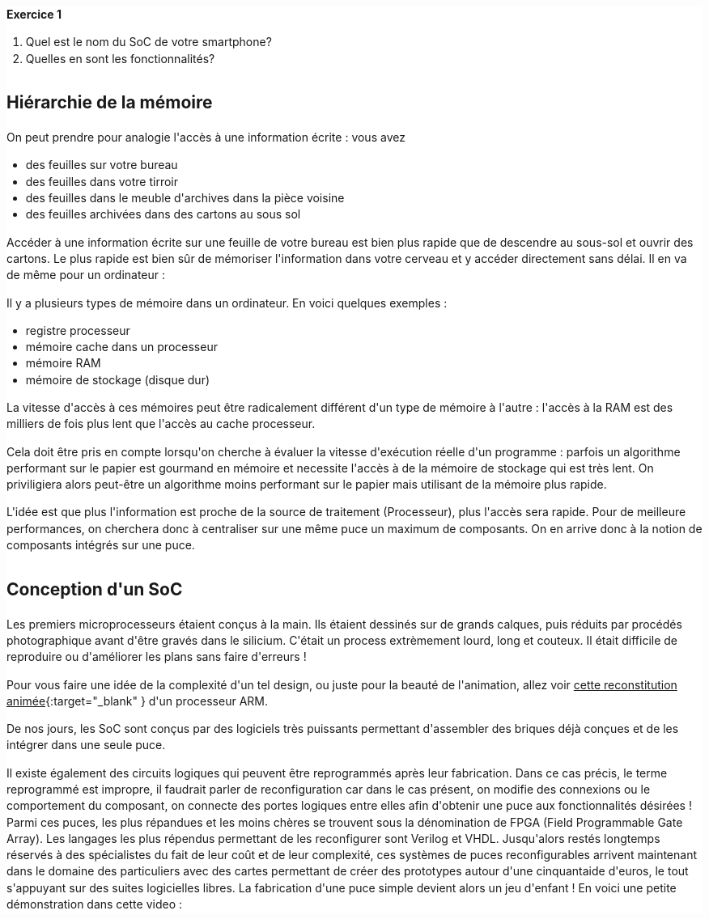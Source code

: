 **Exercice 1**

1. Quel est le nom du SoC de votre smartphone?
2. Quelles en sont les fonctionnalités?

## Hiérarchie de la mémoire

On peut prendre pour analogie l'accès à une information écrite : vous avez

- des feuilles sur votre bureau
- des feuilles dans votre tirroir
- des feuilles dans le meuble d'archives dans la pièce voisine
- des feuilles archivées dans des cartons au sous sol

Accéder à une information écrite sur une feuille de votre bureau est bien plus rapide que de descendre au sous-sol et ouvrir des cartons. Le plus rapide est bien sûr de mémoriser l'information dans votre cerveau et y accéder directement sans délai. Il en va de même pour un ordinateur :

Il y a plusieurs types de mémoire dans un ordinateur. En voici quelques exemples :

- registre processeur
- mémoire cache dans un processeur
- mémoire RAM
- mémoire de stockage (disque dur)

La vitesse d'accès à ces mémoires peut être radicalement différent d'un type de mémoire à l'autre : l'accès à la RAM est des milliers de fois plus lent que l'accès au cache processeur.

Cela doit être pris en compte lorsqu'on cherche à évaluer la vitesse d'exécution réelle d'un programme : parfois un algorithme performant sur le papier est gourmand en mémoire et necessite l'accès à de la mémoire de stockage qui est très lent. On priviligiera alors peut-être un algorithme moins performant sur le papier mais utilisant de la mémoire plus rapide.

L'idée est que plus l'information est proche de la source de traitement (Processeur), plus l'accès sera rapide. Pour de meilleure performances, on cherchera donc à centraliser sur une même puce un maximum de composants. On en arrive donc à la notion de composants intégrés sur une puce.

## Conception d'un SoC

Les premiers microprocesseurs étaient conçus à la main. Ils étaient dessinés sur de grands calques, puis réduits par procédés photographique avant d'être gravés dans le silicium. C'était un process extrèmement lourd, long et couteux. Il était difficile de reproduire ou d'améliorer les plans sans faire d'erreurs !

Pour vous faire une idée de la complexité d'un tel design, ou juste pour la beauté de l'animation, allez voir [cette reconstitution animée](http://visual6502.org/sim/varm/armgl.html){:target="_blank" } d'un processeur ARM.

De nos jours, les SoC sont conçus par des logiciels très puissants permettant d'assembler des briques déjà conçues et de les intégrer dans une seule puce.

Il existe également des circuits logiques qui peuvent être reprogrammés après leur fabrication. Dans ce cas précis, le terme reprogrammé est impropre, il faudrait parler de reconfiguration car dans le cas présent, on modifie des connexions ou le comportement du composant, on connecte des portes logiques entre elles afin d'obtenir une puce aux fonctionnalités désirées ! Parmi ces puces, les plus répandues et les moins chères se trouvent sous la dénomination de FPGA (Field Programmable Gate Array). Les langages les plus répendus permettant de les reconfigurer sont Verilog et VHDL. Jusqu'alors restés longtemps réservés à des spécialistes du fait de leur coût et de leur complexité, ces systèmes de puces reconfigurables arrivent maintenant dans le domaine des particuliers avec des cartes permettant de créer des prototypes autour d'une cinquantaide d'euros, le tout s'appuyant sur des suites logicielles libres. La fabrication d'une puce simple devient alors un jeu d'enfant ! En voici une petite démonstration dans cette video :
